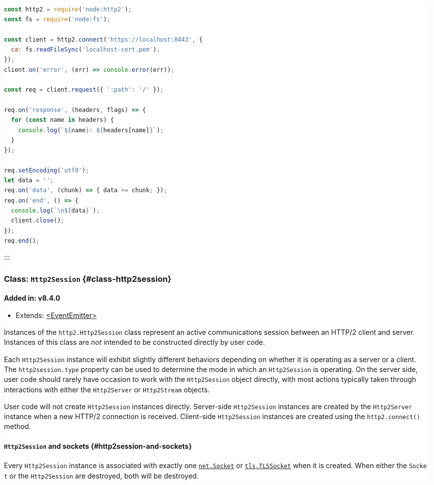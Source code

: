 
```js [CJS]
const http2 = require('node:http2');
const fs = require('node:fs');

const client = http2.connect('https://localhost:8443', {
  ca: fs.readFileSync('localhost-cert.pem'),
});
client.on('error', (err) => console.error(err));

const req = client.request({ ':path': '/' });

req.on('response', (headers, flags) => {
  for (const name in headers) {
    console.log(`${name}: ${headers[name]}`);
  }
});

req.setEncoding('utf8');
let data = '';
req.on('data', (chunk) => { data += chunk; });
req.on('end', () => {
  console.log(`\n${data}`);
  client.close();
});
req.end();
```
:::

### Class: `Http2Session` {#class-http2session}

**Added in: v8.4.0**

- Extends: [\<EventEmitter\>](/nodejs/api/events#class-eventemitter)

Instances of the `http2.Http2Session` class represent an active communications session between an HTTP/2 client and server. Instances of this class are *not* intended to be constructed directly by user code.

Each `Http2Session` instance will exhibit slightly different behaviors depending on whether it is operating as a server or a client. The `http2session.type` property can be used to determine the mode in which an `Http2Session` is operating. On the server side, user code should rarely have occasion to work with the `Http2Session` object directly, with most actions typically taken through interactions with either the `Http2Server` or `Http2Stream` objects.

User code will not create `Http2Session` instances directly. Server-side `Http2Session` instances are created by the `Http2Server` instance when a new HTTP/2 connection is received. Client-side `Http2Session` instances are created using the `http2.connect()` method.

#### `Http2Session` and sockets {#http2session-and-sockets}

Every `Http2Session` instance is associated with exactly one [`net.Socket`](/nodejs/api/net#class-netsocket) or [`tls.TLSSocket`](/nodejs/api/tls#class-tlstlssocket) when it is created. When either the `Socket` or the `Http2Session` are destroyed, both will be destroyed.

